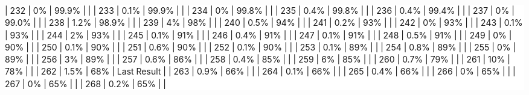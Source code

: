 | 232 | 0% | 99.9% |  |
| 233 | 0.1% | 99.9% |  |
| 234 | 0% | 99.8% |  |
| 235 | 0.4% | 99.8% |  |
| 236 | 0.4% | 99.4% |  |
| 237 | 0% | 99.0% |  |
| 238 | 1.2% | 98.9% |  |
| 239 | 4% | 98% |  |
| 240 | 0.5% | 94% |  |
| 241 | 0.2% | 93% |  |
| 242 | 0% | 93% |  |
| 243 | 0.1% | 93% |  |
| 244 | 2% | 93% |  |
| 245 | 0.1% | 91% |  |
| 246 | 0.4% | 91% |  |
| 247 | 0.1% | 91% |  |
| 248 | 0.5% | 91% |  |
| 249 | 0% | 90% |  |
| 250 | 0.1% | 90% |  |
| 251 | 0.6% | 90% |  |
| 252 | 0.1% | 90% |  |
| 253 | 0.1% | 89% |  |
| 254 | 0.8% | 89% |  |
| 255 | 0% | 89% |  |
| 256 | 3% | 89% |  |
| 257 | 0.6% | 86% |  |
| 258 | 0.4% | 85% |  |
| 259 | 6% | 85% |  |
| 260 | 0.7% | 79% |  |
| 261 | 10% | 78% |  |
| 262 | 1.5% | 68% | Last Result |
| 263 | 0.9% | 66% |  |
| 264 | 0.1% | 66% |  |
| 265 | 0.4% | 66% |  |
| 266 | 0% | 65% |  |
| 267 | 0% | 65% |  |
| 268 | 0.2% | 65% |  |